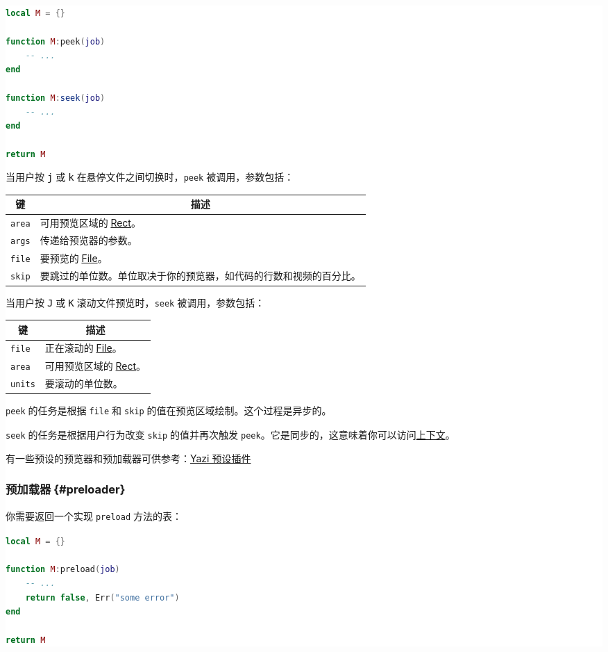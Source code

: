 ```lua
local M = {}

function M:peek(job)
	-- ...
end

function M:seek(job)
	-- ...
end

return M
```

当用户按 <kbd>j</kbd> 或 <kbd>k</kbd> 在悬停文件之间切换时，`peek` 被调用，参数包括：

| 键     | 描述                                                                                           |
| ------ | ---------------------------------------------------------------------------------------------- |
| `area` | 可用预览区域的 [Rect](/docs/plugins/layout#rect)。                                             |
| `args` | 传递给预览器的参数。                                                                           |
| `file` | 要预览的 [File](/docs/plugins/types#file)。                                                    |
| `skip` | 要跳过的单位数。单位取决于你的预览器，如代码的行数和视频的百分比。                             |

当用户按 <kbd>J</kbd> 或 <kbd>K</kbd> 滚动文件预览时，`seek` 被调用，参数包括：

| 键      | 描述                                                    |
| ------- | ------------------------------------------------------- |
| `file`  | 正在滚动的 [File](/docs/plugins/types#file)。           |
| `area`  | 可用预览区域的 [Rect](/docs/plugins/layout#rect)。      |
| `units` | 要滚动的单位数。                                        |

`peek` 的任务是根据 `file` 和 `skip` 的值在预览区域绘制。这个过程是异步的。

`seek` 的任务是根据用户行为改变 `skip` 的值并再次触发 `peek`。它是同步的，这意味着你可以访问[上下文](/docs/plugins/context)。

有一些预设的预览器和预加载器可供参考：[Yazi 预设插件](https://github.com/sxyazi/yazi/tree/shipped/yazi-plugin/preset/plugins)

### 预加载器 {#preloader}

你需要返回一个实现 `preload` 方法的表：

```lua
local M = {}

function M:preload(job)
	-- ...
	return false, Err("some error")
end

return M
```
